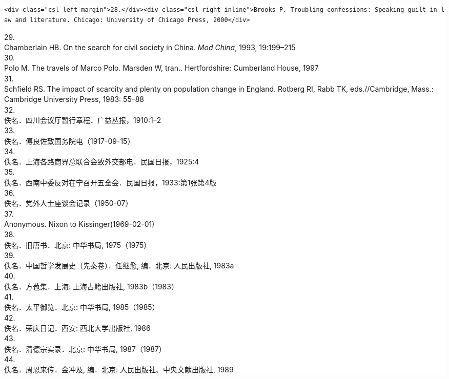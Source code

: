     <div class="csl-left-margin">28.</div><div class="csl-right-inline">Brooks P. Troubling confessions: Speaking guilt in law and literature. Chicago: University of Chicago Press, 2000</div>
  </div>
  <div class="csl-entry">
    <div class="csl-left-margin">29.</div><div class="csl-right-inline">Chamberlain HB. On the search for civil society in China. <i>Mod China</i>, 1993, 19:199–215</div>
  </div>
  <div class="csl-entry">
    <div class="csl-left-margin">30.</div><div class="csl-right-inline">Polo M. The travels of Marco Polo. Marsden W, tran.. Hertfordshire: Cumberland House, 1997</div>
  </div>
  <div class="csl-entry">
    <div class="csl-left-margin">31.</div><div class="csl-right-inline">Schfield RS. The impact of scarcity and plenty on population change in England. Rotberg RI, Rabb TK, eds.//Cambridge, Mass.: Cambridge University Press, 1983: 55–88</div>
  </div>
  <div class="csl-entry">
    <div class="csl-left-margin">32.</div><div class="csl-right-inline">佚名．四川会议厅暂行章程．广益丛报，1910:1–2</div>
  </div>
  <div class="csl-entry">
    <div class="csl-left-margin">33.</div><div class="csl-right-inline">佚名．傅良佐致国务院电（1917-09-15）</div>
  </div>
  <div class="csl-entry">
    <div class="csl-left-margin">34.</div><div class="csl-right-inline">佚名．上海各路商界总联合会致外交部电．民国日报，1925:4</div>
  </div>
  <div class="csl-entry">
    <div class="csl-left-margin">35.</div><div class="csl-right-inline">佚名．西南中委反对在宁召开五全会．民国日报，1933:第1张第4版</div>
  </div>
  <div class="csl-entry">
    <div class="csl-left-margin">36.</div><div class="csl-right-inline">佚名．党外人士座谈会记录（1950-07）</div>
  </div>
  <div class="csl-entry">
    <div class="csl-left-margin">37.</div><div class="csl-right-inline">Anonymous. Nixon to Kissinger(1969-02-01)</div>
  </div>
  <div class="csl-entry">
    <div class="csl-left-margin">38.</div><div class="csl-right-inline">佚名．旧唐书．北京: 中华书局, 1975（1975）</div>
  </div>
  <div class="csl-entry">
    <div class="csl-left-margin">39.</div><div class="csl-right-inline">佚名．中国哲学发展史（先秦卷）．任继愈, 编．北京: 人民出版社, 1983a</div>
  </div>
  <div class="csl-entry">
    <div class="csl-left-margin">40.</div><div class="csl-right-inline">佚名．方苞集．上海: 上海古籍出版社, 1983b（1983）</div>
  </div>
  <div class="csl-entry">
    <div class="csl-left-margin">41.</div><div class="csl-right-inline">佚名．太平御览．北京: 中华书局, 1985（1985）</div>
  </div>
  <div class="csl-entry">
    <div class="csl-left-margin">42.</div><div class="csl-right-inline">佚名．荣庆日记．西安: 西北大学出版社, 1986</div>
  </div>
  <div class="csl-entry">
    <div class="csl-left-margin">43.</div><div class="csl-right-inline">佚名．清德宗实录．北京: 中华书局, 1987（1987）</div>
  </div>
  <div class="csl-entry">
    <div class="csl-left-margin">44.</div><div class="csl-right-inline">佚名．周恩来传．金冲及, 编．北京: 人民出版社、中央文献出版社, 1989</div>